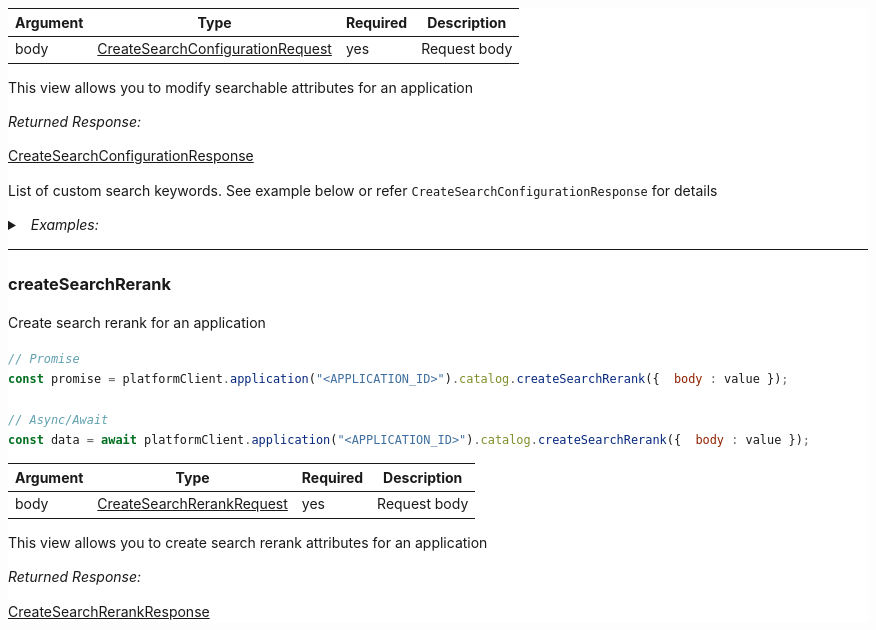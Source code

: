

| Argument  |  Type  | Required | Description |
| --------- | -----  | -------- | ----------- |
| body | [CreateSearchConfigurationRequest](#CreateSearchConfigurationRequest) | yes | Request body |


This view allows you to modify searchable attributes for an application

*Returned Response:*




[CreateSearchConfigurationResponse](#CreateSearchConfigurationResponse)

List of custom search keywords. See example below or refer `CreateSearchConfigurationResponse` for details




<details><summary><i>&nbsp; Examples:</i></summary></details>









---


### createSearchRerank
Create search rerank for an application



```javascript
// Promise
const promise = platformClient.application("<APPLICATION_ID>").catalog.createSearchRerank({  body : value });

// Async/Await
const data = await platformClient.application("<APPLICATION_ID>").catalog.createSearchRerank({  body : value });
```





| Argument  |  Type  | Required | Description |
| --------- | -----  | -------- | ----------- |
| body | [CreateSearchRerankRequest](#CreateSearchRerankRequest) | yes | Request body |


This view allows you to create search rerank attributes for an application

*Returned Response:*




[CreateSearchRerankResponse](#CreateSearchRerankResponse)
